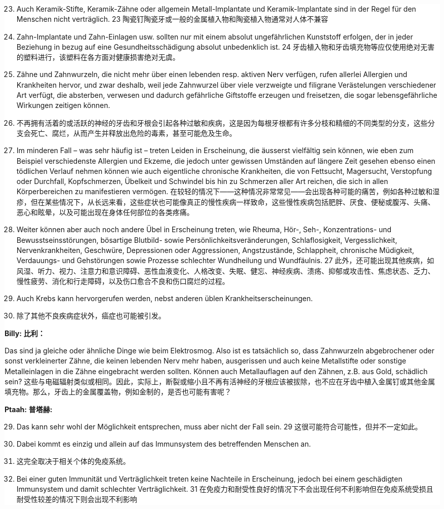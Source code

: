 23. Auch Keramik-Stifte, Keramik-Zähne oder allgemein Metall-Implantate und Keramik-Implantate sind in der Regel für den Menschen nicht verträglich.
23 陶瓷钉陶瓷牙或一般的金属植入物和陶瓷植入物通常对人体不兼容

24. Zahn-Implantate und Zahn-Einlagen usw. sollten nur mit einem absolut ungefährlichen Kunststoff erfolgen, der in jeder Beziehung in bezug auf eine Gesundheitsschädigung absolut unbedenklich ist.
24 牙齿植入物和牙齿填充物等应仅使用绝对无害的塑料进行，该塑料在各方面对健康损害绝对无虞。

25. Zähne und Zahnwurzeln, die nicht mehr über einen lebenden resp. aktiven Nerv verfügen, rufen allerlei Allergien und Krankheiten hervor, und zwar deshalb, weil jede Zahnwurzel über viele verzweigte und filigrane Verästelungen verschiedener Art verfügt, die absterben, verwesen und dadurch gefährliche Giftstoffe erzeugen und freisetzen, die sogar lebensgefährliche Wirkungen zeitigen können.
25. 不再拥有活着的或活跃的神经的牙齿和牙根会引起各种过敏和疾病，这是因为每根牙根都有许多分枝和精细的不同类型的分支，这些分支会死亡、腐烂，从而产生并释放出危险的毒素，甚至可能危及生命。

26. Im minderen Fall – was sehr häufig ist – treten Leiden in Erscheinung, die äusserst vielfältig sein können, wie eben zum Beispiel verschiedenste Allergien und Ekzeme, die jedoch unter gewissen Umständen auf längere Zeit gesehen ebenso einen tödlichen Verlauf nehmen können wie auch eigentliche chronische Krankheiten, die von Fettsucht, Magersucht, Verstopfung oder Durchfall, Kopfschmerzen, Übelkeit und Schwindel bis hin zu Schmerzen aller Art reichen, die sich in allen Körperbereichen zu manifestieren vermögen.
在较轻的情况下——这种情况非常常见——会出现各种可能的痛苦，例如各种过敏和湿疹，但在某些情况下，从长远来看，这些症状也可能像真正的慢性疾病一样致命，这些慢性疾病包括肥胖、厌食、便秘或腹泻、头痛、恶心和眩晕，以及可能出现在身体任何部位的各类疼痛。

27. Weiter können aber auch noch andere Übel in Erscheinung treten, wie Rheuma, Hör-, Seh-, Konzentrations- und Bewusstseinsstörungen, bösartige Blutbild- sowie Persönlichkeitsveränderungen, Schlaflosigkeit, Vergesslichkeit, Nervenkrankheiten, Geschwüre, Depressionen oder Aggressionen, Angstzustände, Schlappheit, chronische Müdigkeit, Verdauungs- und Gehstörungen sowie Prozesse schlechter Wundheilung und Wundfäulnis.
27 此外，还可能出现其他疾病，如风湿、听力、视力、注意力和意识障碍、恶性血液变化、人格改变、失眠、健忘、神经疾病、溃疡、抑郁或攻击性、焦虑状态、乏力、慢性疲劳、消化和行走障碍，以及伤口愈合不良和伤口腐烂的过程。

28. Auch Krebs kann hervorgerufen werden, nebst anderen üblen Krankheitserscheinungen.
28. 除了其他不良疾病症状外，癌症也可能被引发。

**Billy:**
**比利：**

Das sind ja gleiche oder ähnliche Dinge wie beim Elektrosmog. Also ist es tatsächlich so, dass Zahnwurzeln abgebrochener oder sonst verkleinerter Zähne, die keinen lebenden Nerv mehr haben, ausgerissen und auch keine Metallstifte oder sonstige Metalleinlagen in die Zähne eingebracht werden sollten. Können auch Metallauflagen auf den Zähnen, z.B. aus Gold, schädlich sein?
这些与电磁辐射类似或相同。因此，实际上，断裂或缩小且不再有活神经的牙根应该被拔除，也不应在牙齿中植入金属钉或其他金属填充物。那么，牙齿上的金属覆盖物，例如金制的，是否也可能有害呢？

**Ptaah:**
**普塔赫:**

29. Das kann sehr wohl der Möglichkeit entsprechen, muss aber nicht der Fall sein.
29 这很可能符合可能性，但并不一定如此。

30. Dabei kommt es einzig und allein auf das Immunsystem des betreffenden Menschen an.
30. 这完全取决于相关个体的免疫系统。

31. Bei einer guten Immunität und Verträglichkeit treten keine Nachteile in Erscheinung, jedoch bei einem geschädigten Immunsystem und damit schlechter Verträglichkeit.
31 在免疫力和耐受性良好的情况下不会出现任何不利影响但在免疫系统受损且耐受性较差的情况下则会出现不利影响
